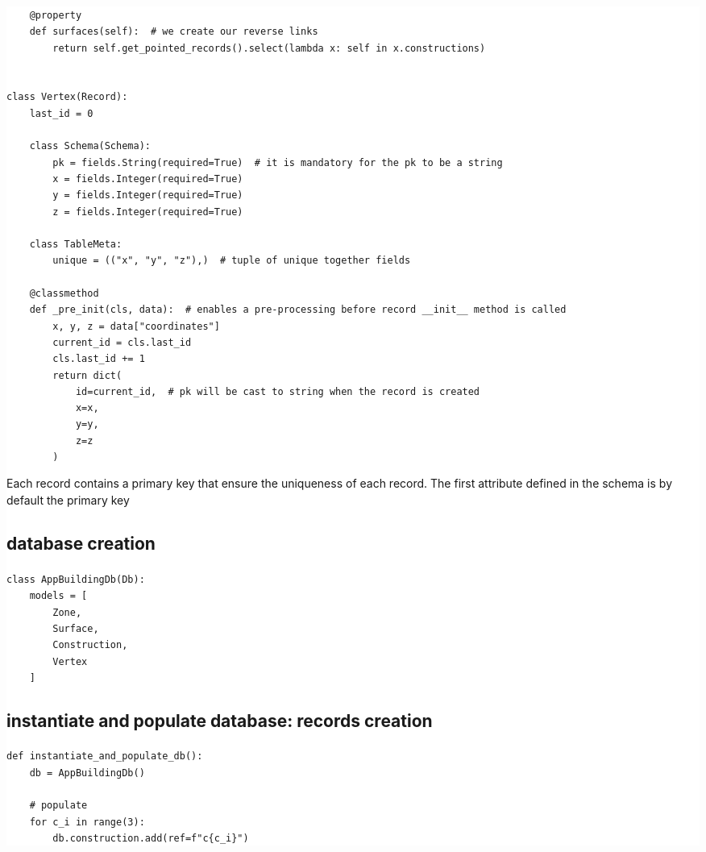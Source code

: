 	    @property
	    def surfaces(self):  # we create our reverse links
	        return self.get_pointed_records().select(lambda x: self in x.constructions)


	class Vertex(Record):
	    last_id = 0

	    class Schema(Schema):
	        pk = fields.String(required=True)  # it is mandatory for the pk to be a string
	        x = fields.Integer(required=True)
	        y = fields.Integer(required=True)
	        z = fields.Integer(required=True)

	    class TableMeta:
	        unique = (("x", "y", "z"),)  # tuple of unique together fields

	    @classmethod
	    def _pre_init(cls, data):  # enables a pre-processing before record __init__ method is called
	        x, y, z = data["coordinates"]
	        current_id = cls.last_id
	        cls.last_id += 1
	        return dict(
	            id=current_id,  # pk will be cast to string when the record is created
	            x=x,
	            y=y,
	            z=z
	        )

 Each record contains a primary key that ensure the uniqueness of each record.
 The first attribute defined in the schema is by default the primary key



 ## database creation


	class AppBuildingDb(Db):
	    models = [
	        Zone,
	        Surface,
	        Construction,
	        Vertex
	    ]



 ## instantiate and populate database: records creation


	def instantiate_and_populate_db():
	    db = AppBuildingDb()

	    # populate
	    for c_i in range(3):
	        db.construction.add(ref=f"c{c_i}")

